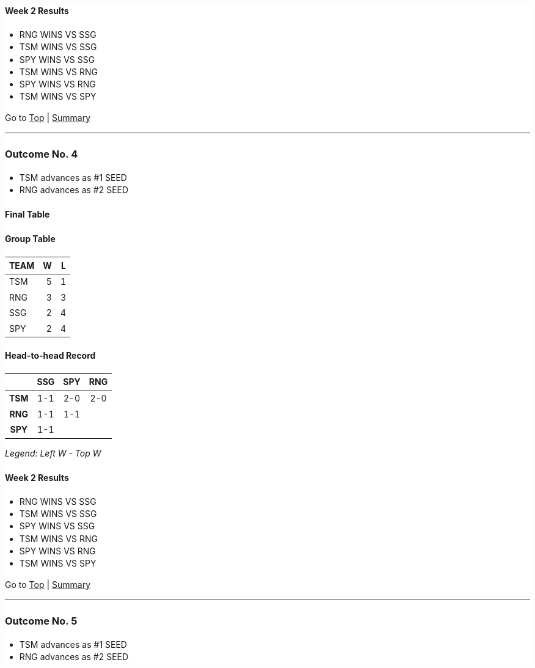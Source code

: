 #### Week 2 Results
* RNG WINS VS SSG
* TSM WINS VS SSG
* SPY WINS VS SSG
* TSM WINS VS RNG
* SPY WINS VS RNG
* TSM WINS VS SPY

Go to [Top](#) | [Summary](#summary)

---
### Outcome No. 4
* TSM advances as #1 SEED
* RNG advances as #2 SEED

#### Final Table
#### Group Table
|TEAM |   W|   L|
|-----|---:|---:|
|TSM  |   5|   1|
|RNG  |   3|   3|
|SSG  |   2|   4|
|SPY  |   2|   4|
#### Head-to-head Record
|   |SSG|SPY|RNG|
|:---:|:---:|:---:|:---:|
|**TSM**|1-1|2-0|2-0|
|**RNG**|1-1|1-1|
|**SPY**|1-1|
*Legend: Left W - Top W*

#### Week 2 Results
* RNG WINS VS SSG
* TSM WINS VS SSG
* SPY WINS VS SSG
* TSM WINS VS RNG
* SPY WINS VS RNG
* TSM WINS VS SPY

Go to [Top](#) | [Summary](#summary)

---
### Outcome No. 5
* TSM advances as #1 SEED
* RNG advances as #2 SEED
